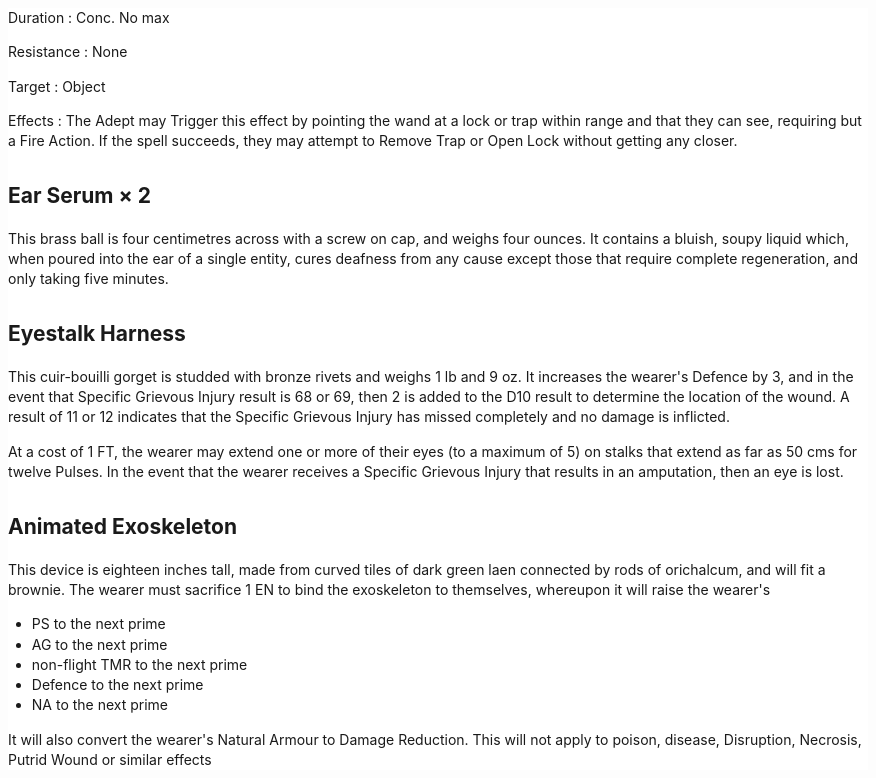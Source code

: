 Duration
: Conc. No max

Resistance
: None

Target
: Object

Effects
: The Adept may Trigger this effect by pointing the wand at a lock or
  trap within range and that they can see, requiring but a Fire
  Action. If the spell succeeds, they may attempt to Remove Trap or
  Open Lock without getting any closer.

## Ear Serum × 2

This brass ball is four centimetres across with a screw on cap, and
weighs four ounces. It contains a bluish, soupy liquid which, when
poured into the ear of a single entity, cures deafness from any cause
except those that require complete regeneration, and only taking five
minutes.

## Eyestalk Harness

This cuir-bouilli gorget is studded with bronze rivets and weighs 1 lb
and 9 oz. It increases the wearer's Defence by 3, and in the event
that Specific Grievous Injury result is 68 or 69, then 2 is added to
the D10 result to determine the location of the wound. A result of 11
or 12 indicates that the Specific Grievous Injury has missed
completely and no damage is inflicted.

At a cost of 1 FT, the wearer may extend one or more of their eyes (to
a maximum of 5) on stalks that extend as far as 50 cms for twelve
Pulses.  In the event that the wearer receives a Specific Grievous
Injury that results in an amputation, then an eye is lost.

## Animated Exoskeleton

This device is eighteen inches tall, made from curved tiles of dark
green laen connected by rods of orichalcum, and will fit a
brownie. The wearer must sacrifice 1 EN to bind the exoskeleton to
themselves, whereupon it will raise the wearer's

* PS to the next prime
* AG to the next prime
* non-flight TMR to the next prime
* Defence to the next prime
* NA to the next prime

It will also convert the wearer's Natural Armour to Damage
Reduction. This will not apply to poison, disease, Disruption,
Necrosis, Putrid Wound or similar effects
